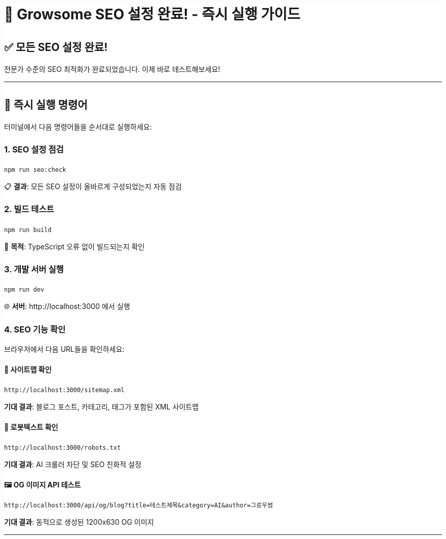 # 🎉 Growsome SEO 설정 완료! - 즉시 실행 가이드

## ✅ 모든 SEO 설정 완료!

전문가 수준의 SEO 최적화가 완료되었습니다. 이제 바로 테스트해보세요!

---

## 🚀 즉시 실행 명령어

터미널에서 다음 명령어들을 순서대로 실행하세요:

### 1. SEO 설정 점검
```bash
npm run seo:check
```
📋 **결과**: 모든 SEO 설정이 올바르게 구성되었는지 자동 점검

### 2. 빌드 테스트
```bash
npm run build
```
🔧 **목적**: TypeScript 오류 없이 빌드되는지 확인

### 3. 개발 서버 실행
```bash
npm run dev
```
🌐 **서버**: http://localhost:3000 에서 실행

### 4. SEO 기능 확인
브라우저에서 다음 URL들을 확인하세요:

#### 📄 사이트맵 확인
```
http://localhost:3000/sitemap.xml
```
**기대 결과**: 블로그 포스트, 카테고리, 태그가 포함된 XML 사이트맵

#### 🤖 로봇텍스트 확인
```
http://localhost:3000/robots.txt
```
**기대 결과**: AI 크롤러 차단 및 SEO 친화적 설정

#### 🖼️ OG 이미지 API 테스트
```
http://localhost:3000/api/og/blog?title=테스트제목&category=AI&author=그로우썸
```
**기대 결과**: 동적으로 생성된 1200x630 OG 이미지

---